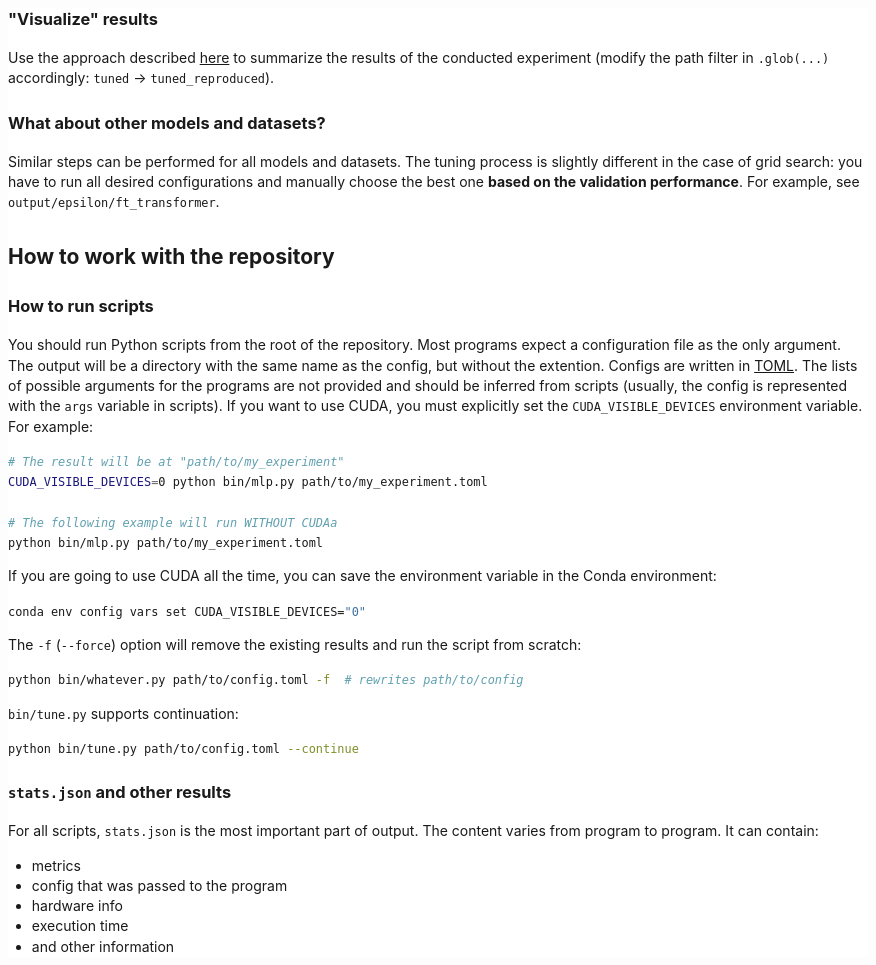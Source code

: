 ### "Visualize" results

Use the approach described [here](#🔥-how-to-explore-metrics-and-hyperparameters)
to summarize the results of the conducted experiment
(modify the path filter in `.glob(...)` accordingly: `tuned` -> `tuned_reproduced`).

### What about other models and datasets?
Similar steps can be performed for all models and datasets. The tuning process is
slightly different in the case of grid search: you have to run all desired
configurations and manually choose the best one **based on the validation performance**.
For example, see `output/epsilon/ft_transformer`.

## How to work with the repository

### How to run scripts
You should run Python scripts from the root of the repository. Most programs expect a
configuration file as the only argument. The output will be a directory with the same
name as the config, but without the extention. Configs are written in
[TOML](https://toml.io). The lists of possible arguments for the programs are not
provided and should be inferred from scripts (usually, the config is represented with
the `args` variable in scripts). If you want to use CUDA, you must explicitly set the
`CUDA_VISIBLE_DEVICES` environment variable. For example:
```bash
# The result will be at "path/to/my_experiment"
CUDA_VISIBLE_DEVICES=0 python bin/mlp.py path/to/my_experiment.toml

# The following example will run WITHOUT CUDAa
python bin/mlp.py path/to/my_experiment.toml
```
If you are going to use CUDA all the time, you can save the environment variable in the
Conda environment:
```bash
conda env config vars set CUDA_VISIBLE_DEVICES="0"
```
The `-f` (`--force`) option will remove the existing results and run the script from scratch:
```bash
python bin/whatever.py path/to/config.toml -f  # rewrites path/to/config
```
`bin/tune.py` supports continuation:
```bash
python bin/tune.py path/to/config.toml --continue
```

### `stats.json` and other results
For all scripts, `stats.json` is the most important part of output. The content varies
from program to program. It can contain:
- metrics
- config that was passed to the program
- hardware info
- execution time
- and other information
